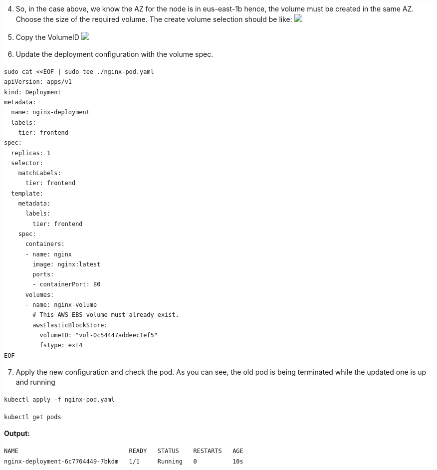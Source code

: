 4. So, in the case above, we know the AZ for the node is in eus-east-1b hence, the volume must be created in the same AZ. Choose the size of the required volume.
The create volume selection should be like:
![](create-volume.jpg)

5. Copy the VolumeID
![](volume-id.jpg)

6. Update the deployment configuration with the volume spec.

~~~
sudo cat <<EOF | sudo tee ./nginx-pod.yaml
apiVersion: apps/v1
kind: Deployment
metadata:
  name: nginx-deployment
  labels:
    tier: frontend
spec:
  replicas: 1
  selector:
    matchLabels:
      tier: frontend
  template:
    metadata:
      labels:
        tier: frontend
    spec:
      containers:
      - name: nginx
        image: nginx:latest
        ports:
        - containerPort: 80
      volumes:
      - name: nginx-volume
        # This AWS EBS volume must already exist.
        awsElasticBlockStore:
          volumeID: "vol-0c54447addeec1ef5"
          fsType: ext4
EOF
~~~

7. Apply the new configuration and check the pod. As you can see, the old pod is being terminated while the updated one is up and running
~~~
kubectl apply -f nginx-pod.yaml
~~~
~~~
kubectl get pods
~~~
**Output:**
~~~
NAME                               READY   STATUS    RESTARTS   AGE
nginx-deployment-6c7764449-7bkdm   1/1     Running   0          10s
~~~
